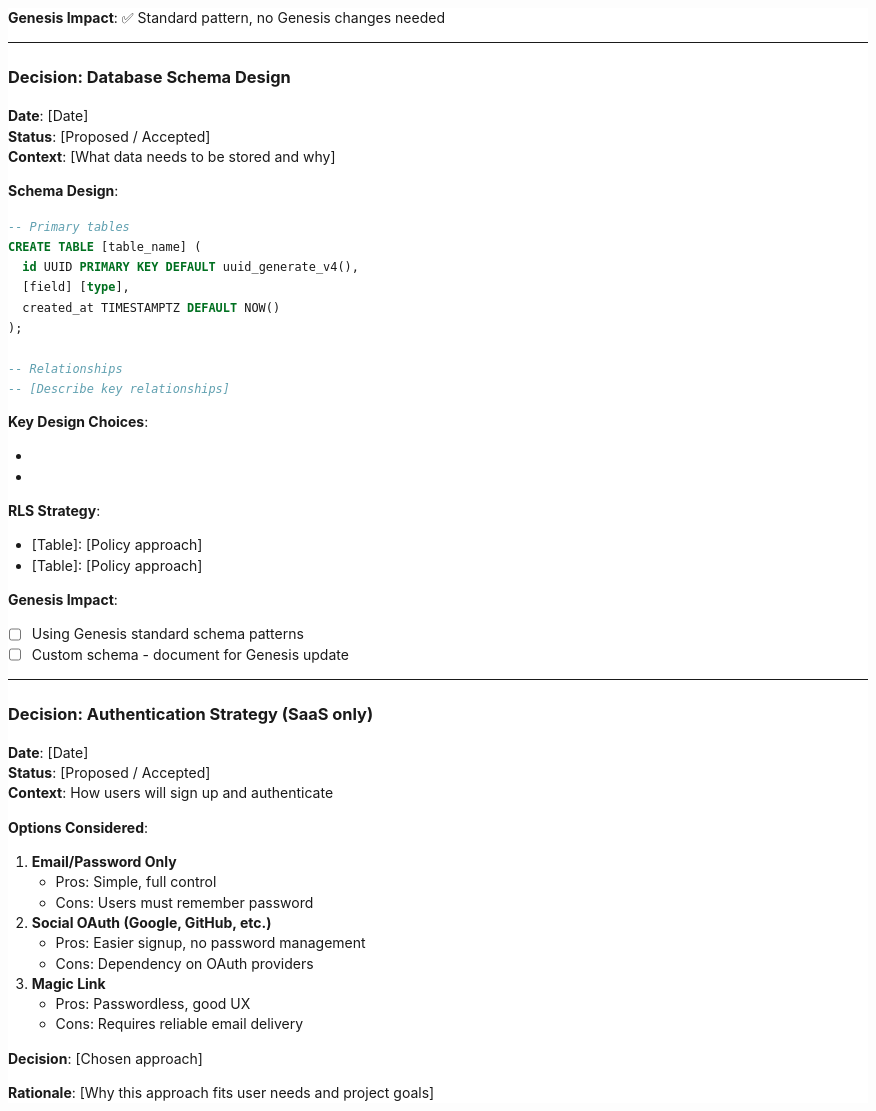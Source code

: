 **Genesis Impact**: ✅ Standard pattern, no Genesis changes needed

---

### Decision: Database Schema Design
**Date**: [Date]  
**Status**: [Proposed / Accepted]  
**Context**: [What data needs to be stored and why]

**Schema Design**:
```sql
-- Primary tables
CREATE TABLE [table_name] (
  id UUID PRIMARY KEY DEFAULT uuid_generate_v4(),
  [field] [type],
  created_at TIMESTAMPTZ DEFAULT NOW()
);

-- Relationships
-- [Describe key relationships]
```

**Key Design Choices**:
- [Choice 1]: [Rationale]
- [Choice 2]: [Rationale]

**RLS Strategy**:
- [Table]: [Policy approach]
- [Table]: [Policy approach]

**Genesis Impact**: 
- [ ] Using Genesis standard schema patterns
- [ ] Custom schema - document for Genesis update

---

### Decision: Authentication Strategy (SaaS only)
**Date**: [Date]  
**Status**: [Proposed / Accepted]  
**Context**: How users will sign up and authenticate

**Options Considered**:
1. **Email/Password Only**
   - Pros: Simple, full control
   - Cons: Users must remember password
2. **Social OAuth (Google, GitHub, etc.)**
   - Pros: Easier signup, no password management
   - Cons: Dependency on OAuth providers
3. **Magic Link**
   - Pros: Passwordless, good UX
   - Cons: Requires reliable email delivery

**Decision**: [Chosen approach]

**Rationale**: [Why this approach fits user needs and project goals]
